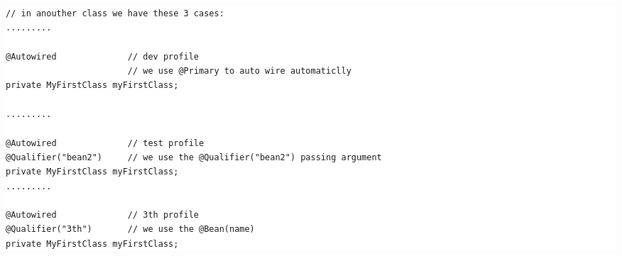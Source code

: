     // in anouther class we have these 3 cases:
    .........

    @Autowired              // dev profile
                            // we use @Primary to auto wire automaticlly
    private MyFirstClass myFirstClass;
    
    .........

    @Autowired              // test profile
    @Qualifier("bean2")     // we use the @Qualifier("bean2") passing argument
    private MyFirstClass myFirstClass;
    .........

    @Autowired              // 3th profile
    @Qualifier("3th")       // we use the @Bean(name)
    private MyFirstClass myFirstClass;
    
    
